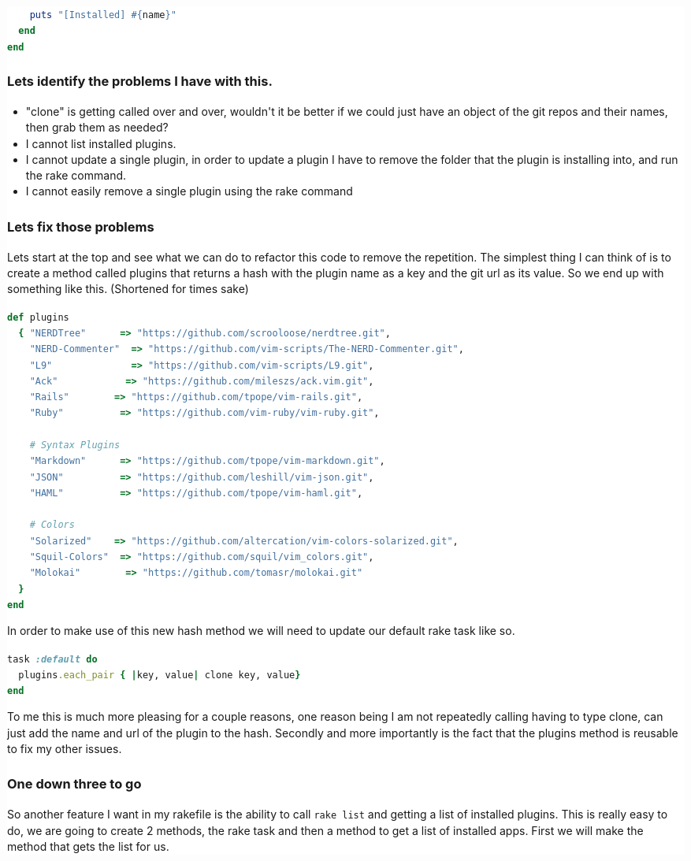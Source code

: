 ``` ruby rakefile
	puts "[Installed] #{name}"
  end
end
```

### Lets identify the problems I have with this. 
* "clone" is getting called over and over, wouldn't it be better if we could just have an object of the git repos and their names, then grab them as needed?
* I cannot list installed plugins.
* I cannot update a single plugin, in order to update a plugin I have to remove the folder that the plugin is installing into, and run the rake command.
* I cannot easily remove a single plugin using the rake command

### Lets fix those problems
Lets start at the top and see what we can do to refactor this code to remove the repetition. The simplest thing I can think of is to create a method called plugins that returns a hash with the plugin name as a key and the git url as its value. So we end up with something like this. (Shortened for times sake)

``` ruby rakefile
def plugins
  { "NERDTree"		=> "https://github.com/scrooloose/nerdtree.git", 
	"NERD-Commenter"  => "https://github.com/vim-scripts/The-NERD-Commenter.git", 
	"L9"			  => "https://github.com/vim-scripts/L9.git", 
	"Ack"			 => "https://github.com/mileszs/ack.vim.git",
	"Rails"		   => "https://github.com/tpope/vim-rails.git",
	"Ruby"			=> "https://github.com/vim-ruby/vim-ruby.git",

	# Syntax Plugins
	"Markdown"		=> "https://github.com/tpope/vim-markdown.git",
	"JSON"			=> "https://github.com/leshill/vim-json.git",
	"HAML"			=> "https://github.com/tpope/vim-haml.git",
	
	# Colors
	"Solarized"	   => "https://github.com/altercation/vim-colors-solarized.git",
	"Squil-Colors"	=> "https://github.com/squil/vim_colors.git",
	"Molokai"		 => "https://github.com/tomasr/molokai.git"
  }
end
```

In order to make use of this new hash method we will need to update our default rake task like so.

``` ruby rake
task :default do
  plugins.each_pair { |key, value| clone key, value}
end
```
To me this is much more pleasing for a couple reasons, one reason being I am not repeatedly calling having to type clone, can just add the name and url of the plugin to the hash. Secondly and more importantly is the fact that the plugins method is reusable to fix my other issues. 

### One down three to go
So another feature I want in my rakefile is the ability to call ```rake list``` and getting a list of installed plugins. This is really easy to do, we are going to create 2 methods, the rake task and then a method to get a list of installed apps. First we will make the method that gets the list for us.
